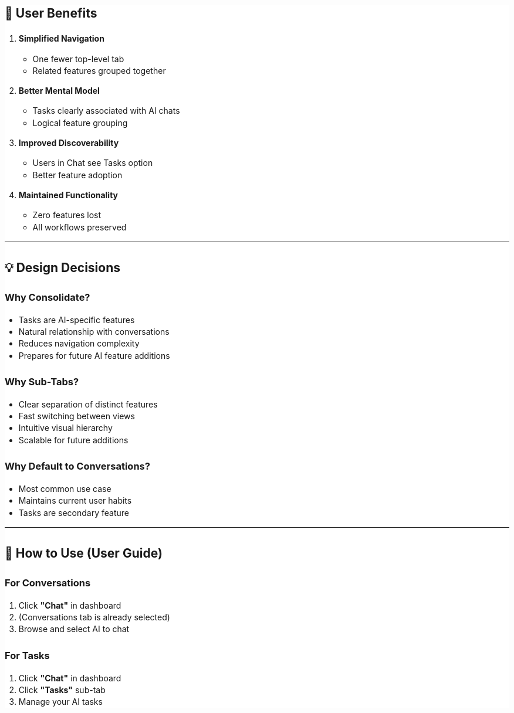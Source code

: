 
## 🎯 User Benefits

1. **Simplified Navigation**
   - One fewer top-level tab
   - Related features grouped together

2. **Better Mental Model**
   - Tasks clearly associated with AI chats
   - Logical feature grouping

3. **Improved Discoverability**
   - Users in Chat see Tasks option
   - Better feature adoption

4. **Maintained Functionality**
   - Zero features lost
   - All workflows preserved

---

## 💡 Design Decisions

### Why Consolidate?
- Tasks are AI-specific features
- Natural relationship with conversations
- Reduces navigation complexity
- Prepares for future AI feature additions

### Why Sub-Tabs?
- Clear separation of distinct features
- Fast switching between views
- Intuitive visual hierarchy
- Scalable for future additions

### Why Default to Conversations?
- Most common use case
- Maintains current user habits
- Tasks are secondary feature

---

## 🚀 How to Use (User Guide)

### For Conversations
1. Click **"Chat"** in dashboard
2. (Conversations tab is already selected)
3. Browse and select AI to chat

### For Tasks
1. Click **"Chat"** in dashboard
2. Click **"Tasks"** sub-tab
3. Manage your AI tasks
